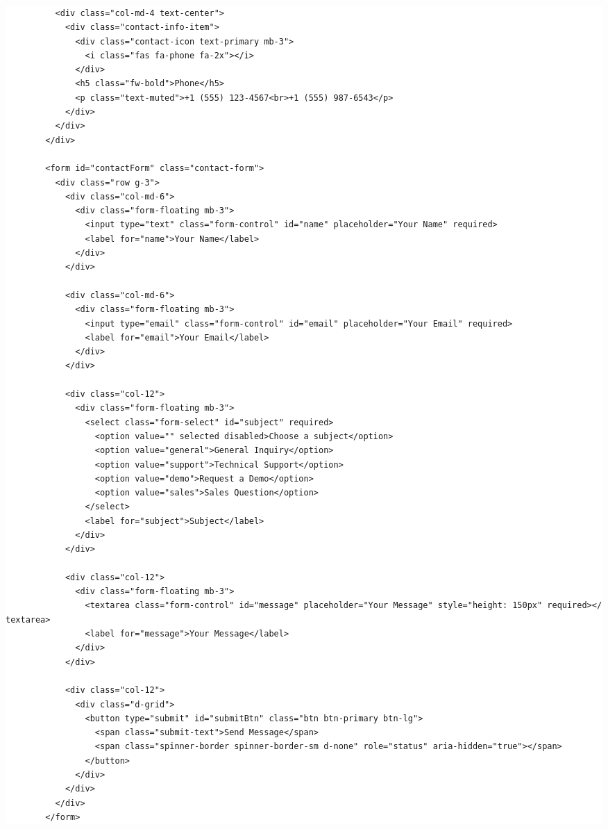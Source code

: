               <div class="col-md-4 text-center">
                <div class="contact-info-item">
                  <div class="contact-icon text-primary mb-3">
                    <i class="fas fa-phone fa-2x"></i>
                  </div>
                  <h5 class="fw-bold">Phone</h5>
                  <p class="text-muted">+1 (555) 123-4567<br>+1 (555) 987-6543</p>
                </div>
              </div>
            </div>
            
            <form id="contactForm" class="contact-form">
              <div class="row g-3">
                <div class="col-md-6">
                  <div class="form-floating mb-3">
                    <input type="text" class="form-control" id="name" placeholder="Your Name" required>
                    <label for="name">Your Name</label>
                  </div>
                </div>
                
                <div class="col-md-6">
                  <div class="form-floating mb-3">
                    <input type="email" class="form-control" id="email" placeholder="Your Email" required>
                    <label for="email">Your Email</label>
                  </div>
                </div>
                
                <div class="col-12">
                  <div class="form-floating mb-3">
                    <select class="form-select" id="subject" required>
                      <option value="" selected disabled>Choose a subject</option>
                      <option value="general">General Inquiry</option>
                      <option value="support">Technical Support</option>
                      <option value="demo">Request a Demo</option>
                      <option value="sales">Sales Question</option>
                    </select>
                    <label for="subject">Subject</label>
                  </div>
                </div>
                
                <div class="col-12">
                  <div class="form-floating mb-3">
                    <textarea class="form-control" id="message" placeholder="Your Message" style="height: 150px" required></textarea>
                    <label for="message">Your Message</label>
                  </div>
                </div>
                
                <div class="col-12">
                  <div class="d-grid">
                    <button type="submit" id="submitBtn" class="btn btn-primary btn-lg">
                      <span class="submit-text">Send Message</span>
                      <span class="spinner-border spinner-border-sm d-none" role="status" aria-hidden="true"></span>
                    </button>
                  </div>
                </div>
              </div>
            </form>
            